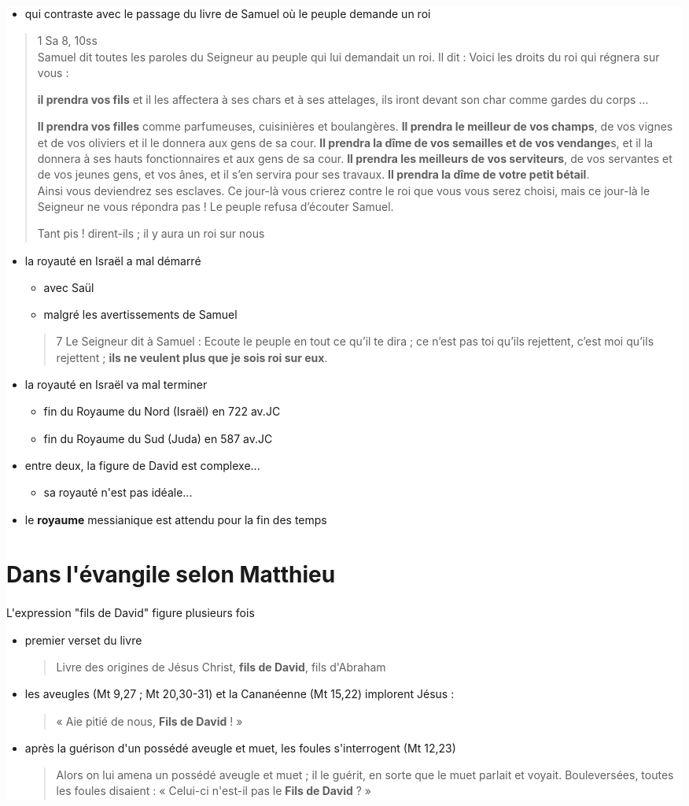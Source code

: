   * qui contraste avec le passage du livre de Samuel où le peuple demande un roi
  
  > 1 Sa 8, 10ss<br/> Samuel dit toutes les paroles du Seigneur au peuple qui lui demandait un roi. Il dit : Voici les droits du roi qui régnera sur vous : 
  > 
  > **il prendra vos fils** et il les affectera à ses chars et à ses attelages, ils iront devant son char comme gardes du corps ... 
  > 
  > **Il prendra vos filles** comme parfumeuses, cuisinières et boulangères.
  > **Il prendra le meilleur de vos champs**, de vos vignes et de vos oliviers et il le donnera aux gens de sa cour.
  > **Il prendra la dîme de vos semailles et de vos vendange**s, et il la donnera à ses hauts fonctionnaires et aux gens de sa cour.
  > **Il prendra les meilleurs de vos serviteurs**, de vos servantes et de vos jeunes gens, et vos ânes, et il s’en servira pour ses travaux.
  > **Il prendra la dîme de votre petit bétail**. <br/>Ainsi vous deviendrez ses esclaves.
  > Ce jour-là vous crierez contre le roi que vous vous serez choisi, mais ce jour-là le Seigneur ne vous répondra pas !
  > Le peuple refusa d’écouter Samuel. 
  > 
  > Tant pis ! dirent-ils ; il y aura un roi sur nous

* la royauté en Israël a mal démarré
  
  * avec Saül
  
  * malgré les avertissements de Samuel
  
  > 7 Le Seigneur dit à Samuel : Ecoute le peuple en tout ce qu’il te dira ; ce n’est pas toi qu’ils rejettent, c’est moi qu’ils rejettent ; **ils ne veulent plus que je sois roi sur eux**.

* la royauté en Israël va mal terminer
  
  * fin du Royaume du Nord (Israël) en 722 av.JC
  
  * fin du Royaume du Sud (Juda) en 587 av.JC

* entre deux, la figure de David est complexe... 
  
  * sa royauté n'est pas idéale... 

* le **royaume** messianique est attendu pour la fin des temps 

# Dans l'évangile selon Matthieu

L'expression "fils de David" figure plusieurs fois

* premier verset du livre
  
  > Livre des origines de Jésus Christ, **fils de David**, fils d'Abraham

* les aveugles (Mt 9,27 ; Mt 20,30-31) et la Cananéenne (Mt 15,22) implorent Jésus : 
  
  > « Aie pitié de nous, **Fils de David** ! »

* après la guérison d'un possédé aveugle et muet, les foules s'interrogent (Mt 12,23)
  
  > Alors on lui amena un possédé aveugle et muet ; il le guérit, en sorte que le muet parlait et voyait. Bouleversées, toutes les foules disaient : « Celui-ci n'est-il pas le **Fils de David** ? »
